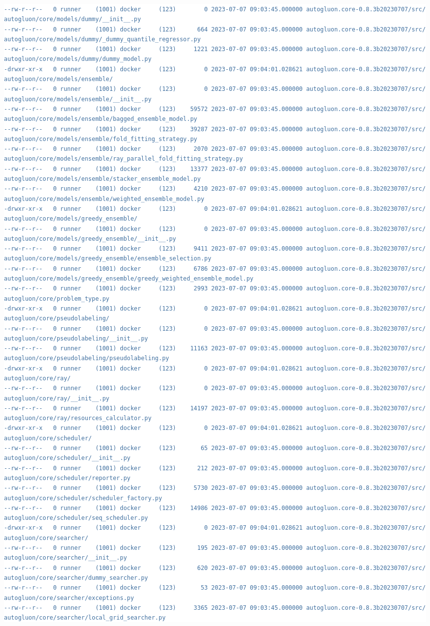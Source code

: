 ```diff
--rw-r--r--   0 runner    (1001) docker     (123)        0 2023-07-07 09:03:45.000000 autogluon.core-0.8.3b20230707/src/autogluon/core/models/dummy/__init__.py
--rw-r--r--   0 runner    (1001) docker     (123)      664 2023-07-07 09:03:45.000000 autogluon.core-0.8.3b20230707/src/autogluon/core/models/dummy/_dummy_quantile_regressor.py
--rw-r--r--   0 runner    (1001) docker     (123)     1221 2023-07-07 09:03:45.000000 autogluon.core-0.8.3b20230707/src/autogluon/core/models/dummy/dummy_model.py
-drwxr-xr-x   0 runner    (1001) docker     (123)        0 2023-07-07 09:04:01.028621 autogluon.core-0.8.3b20230707/src/autogluon/core/models/ensemble/
--rw-r--r--   0 runner    (1001) docker     (123)        0 2023-07-07 09:03:45.000000 autogluon.core-0.8.3b20230707/src/autogluon/core/models/ensemble/__init__.py
--rw-r--r--   0 runner    (1001) docker     (123)    59572 2023-07-07 09:03:45.000000 autogluon.core-0.8.3b20230707/src/autogluon/core/models/ensemble/bagged_ensemble_model.py
--rw-r--r--   0 runner    (1001) docker     (123)    39287 2023-07-07 09:03:45.000000 autogluon.core-0.8.3b20230707/src/autogluon/core/models/ensemble/fold_fitting_strategy.py
--rw-r--r--   0 runner    (1001) docker     (123)     2070 2023-07-07 09:03:45.000000 autogluon.core-0.8.3b20230707/src/autogluon/core/models/ensemble/ray_parallel_fold_fitting_strategy.py
--rw-r--r--   0 runner    (1001) docker     (123)    13377 2023-07-07 09:03:45.000000 autogluon.core-0.8.3b20230707/src/autogluon/core/models/ensemble/stacker_ensemble_model.py
--rw-r--r--   0 runner    (1001) docker     (123)     4210 2023-07-07 09:03:45.000000 autogluon.core-0.8.3b20230707/src/autogluon/core/models/ensemble/weighted_ensemble_model.py
-drwxr-xr-x   0 runner    (1001) docker     (123)        0 2023-07-07 09:04:01.028621 autogluon.core-0.8.3b20230707/src/autogluon/core/models/greedy_ensemble/
--rw-r--r--   0 runner    (1001) docker     (123)        0 2023-07-07 09:03:45.000000 autogluon.core-0.8.3b20230707/src/autogluon/core/models/greedy_ensemble/__init__.py
--rw-r--r--   0 runner    (1001) docker     (123)     9411 2023-07-07 09:03:45.000000 autogluon.core-0.8.3b20230707/src/autogluon/core/models/greedy_ensemble/ensemble_selection.py
--rw-r--r--   0 runner    (1001) docker     (123)     6786 2023-07-07 09:03:45.000000 autogluon.core-0.8.3b20230707/src/autogluon/core/models/greedy_ensemble/greedy_weighted_ensemble_model.py
--rw-r--r--   0 runner    (1001) docker     (123)     2993 2023-07-07 09:03:45.000000 autogluon.core-0.8.3b20230707/src/autogluon/core/problem_type.py
-drwxr-xr-x   0 runner    (1001) docker     (123)        0 2023-07-07 09:04:01.028621 autogluon.core-0.8.3b20230707/src/autogluon/core/pseudolabeling/
--rw-r--r--   0 runner    (1001) docker     (123)        0 2023-07-07 09:03:45.000000 autogluon.core-0.8.3b20230707/src/autogluon/core/pseudolabeling/__init__.py
--rw-r--r--   0 runner    (1001) docker     (123)    11163 2023-07-07 09:03:45.000000 autogluon.core-0.8.3b20230707/src/autogluon/core/pseudolabeling/pseudolabeling.py
-drwxr-xr-x   0 runner    (1001) docker     (123)        0 2023-07-07 09:04:01.028621 autogluon.core-0.8.3b20230707/src/autogluon/core/ray/
--rw-r--r--   0 runner    (1001) docker     (123)        0 2023-07-07 09:03:45.000000 autogluon.core-0.8.3b20230707/src/autogluon/core/ray/__init__.py
--rw-r--r--   0 runner    (1001) docker     (123)    14197 2023-07-07 09:03:45.000000 autogluon.core-0.8.3b20230707/src/autogluon/core/ray/resources_calculator.py
-drwxr-xr-x   0 runner    (1001) docker     (123)        0 2023-07-07 09:04:01.028621 autogluon.core-0.8.3b20230707/src/autogluon/core/scheduler/
--rw-r--r--   0 runner    (1001) docker     (123)       65 2023-07-07 09:03:45.000000 autogluon.core-0.8.3b20230707/src/autogluon/core/scheduler/__init__.py
--rw-r--r--   0 runner    (1001) docker     (123)      212 2023-07-07 09:03:45.000000 autogluon.core-0.8.3b20230707/src/autogluon/core/scheduler/reporter.py
--rw-r--r--   0 runner    (1001) docker     (123)     5730 2023-07-07 09:03:45.000000 autogluon.core-0.8.3b20230707/src/autogluon/core/scheduler/scheduler_factory.py
--rw-r--r--   0 runner    (1001) docker     (123)    14986 2023-07-07 09:03:45.000000 autogluon.core-0.8.3b20230707/src/autogluon/core/scheduler/seq_scheduler.py
-drwxr-xr-x   0 runner    (1001) docker     (123)        0 2023-07-07 09:04:01.028621 autogluon.core-0.8.3b20230707/src/autogluon/core/searcher/
--rw-r--r--   0 runner    (1001) docker     (123)      195 2023-07-07 09:03:45.000000 autogluon.core-0.8.3b20230707/src/autogluon/core/searcher/__init__.py
--rw-r--r--   0 runner    (1001) docker     (123)      620 2023-07-07 09:03:45.000000 autogluon.core-0.8.3b20230707/src/autogluon/core/searcher/dummy_searcher.py
--rw-r--r--   0 runner    (1001) docker     (123)       53 2023-07-07 09:03:45.000000 autogluon.core-0.8.3b20230707/src/autogluon/core/searcher/exceptions.py
--rw-r--r--   0 runner    (1001) docker     (123)     3365 2023-07-07 09:03:45.000000 autogluon.core-0.8.3b20230707/src/autogluon/core/searcher/local_grid_searcher.py
```